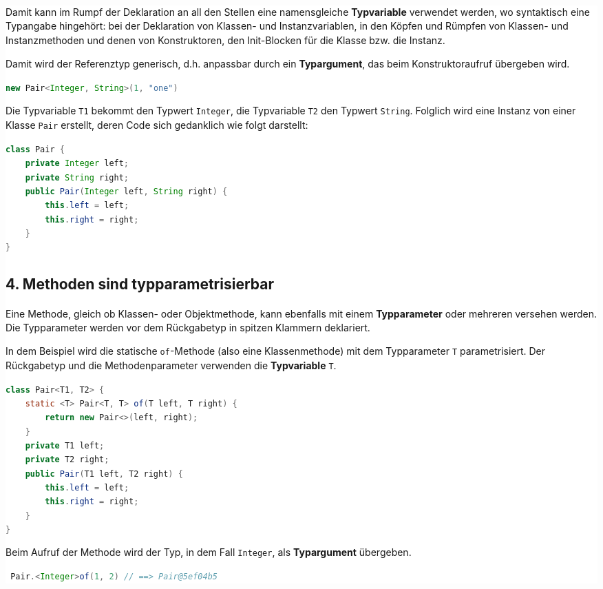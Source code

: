 Damit kann im Rumpf der Deklaration an all den Stellen eine namensgleiche **Typvariable** verwendet werden, wo syntaktisch eine Typangabe hingehört: bei der Deklaration von Klassen- und Instanzvariablen, in den Köpfen und Rümpfen von Klassen- und Instanzmethoden und denen von Konstruktoren, den Init-Blocken für die Klasse bzw. die Instanz.

Damit wird der Referenztyp generisch, d.h. anpassbar durch ein **Typargument**, das beim Konstruktoraufruf übergeben wird.

```java
new Pair<Integer, String>(1, "one")
```

Die Typvariable `T1` bekommt den Typwert `Integer`, die Typvariable `T2` den Typwert `String`. Folglich wird eine Instanz von einer Klasse `Pair` erstellt, deren Code sich gedanklich wie folgt darstellt:


```java
class Pair {
    private Integer left;
    private String right;
    public Pair(Integer left, String right) {
        this.left = left;
        this.right = right;
    }   
}
```

## 4. Methoden sind typparametrisierbar

Eine Methode, gleich ob Klassen- oder Objektmethode, kann ebenfalls mit einem **Typparameter** oder mehreren versehen werden. Die Typparameter werden vor dem Rückgabetyp in spitzen Klammern deklariert.

In dem Beispiel wird die statische `of`-Methode (also eine Klassenmethode) mit dem Typparameter `T` parametrisiert. Der Rückgabetyp und die Methodenparameter verwenden die **Typvariable** `T`.

```java
class Pair<T1, T2> {
    static <T> Pair<T, T> of(T left, T right) {
        return new Pair<>(left, right);
    }
    private T1 left;
    private T2 right;
    public Pair(T1 left, T2 right) {
        this.left = left;
        this.right = right;
    }
}
```

Beim Aufruf der Methode wird der Typ, in dem Fall `Integer`, als **Typargument** übergeben.

```java
 Pair.<Integer>of(1, 2) // ==> Pair@5ef04b5
```
